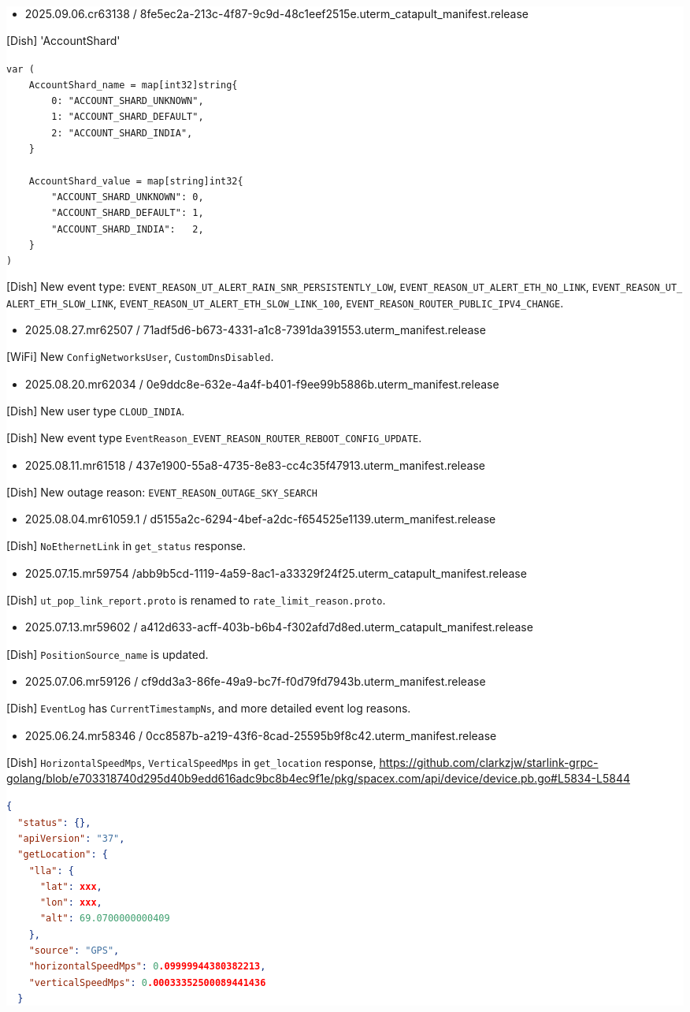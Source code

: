 + 2025.09.06.cr63138 / 8fe5ec2a-213c-4f87-9c9d-48c1eef2515e.uterm_catapult_manifest.release

[Dish] 'AccountShard'

```golang
var (
	AccountShard_name = map[int32]string{
		0: "ACCOUNT_SHARD_UNKNOWN",
		1: "ACCOUNT_SHARD_DEFAULT",
		2: "ACCOUNT_SHARD_INDIA",
	}

	AccountShard_value = map[string]int32{
		"ACCOUNT_SHARD_UNKNOWN": 0,
		"ACCOUNT_SHARD_DEFAULT": 1,
		"ACCOUNT_SHARD_INDIA":   2,
	}
)
```

[Dish] New event type: `EVENT_REASON_UT_ALERT_RAIN_SNR_PERSISTENTLY_LOW`, `EVENT_REASON_UT_ALERT_ETH_NO_LINK`, `EVENT_REASON_UT_ALERT_ETH_SLOW_LINK`, `EVENT_REASON_UT_ALERT_ETH_SLOW_LINK_100`, `EVENT_REASON_ROUTER_PUBLIC_IPV4_CHANGE`.

+ 2025.08.27.mr62507 / 71adf5d6-b673-4331-a1c8-7391da391553.uterm_manifest.release

[WiFi] New `ConfigNetworksUser`, `CustomDnsDisabled`.

+ 2025.08.20.mr62034 / 0e9ddc8e-632e-4a4f-b401-f9ee99b5886b.uterm_manifest.release 

[Dish] New user type `CLOUD_INDIA`.

[Dish] New event type `EventReason_EVENT_REASON_ROUTER_REBOOT_CONFIG_UPDATE`.

+ 2025.08.11.mr61518 / 437e1900-55a8-4735-8e83-cc4c35f47913.uterm_manifest.release

[Dish] New outage reason: `EVENT_REASON_OUTAGE_SKY_SEARCH`

+ 2025.08.04.mr61059.1 / d5155a2c-6294-4bef-a2dc-f654525e1139.uterm_manifest.release

[Dish] `NoEthernetLink` in `get_status` response.

+ 2025.07.15.mr59754 /abb9b5cd-1119-4a59-8ac1-a33329f24f25.uterm_catapult_manifest.release

[Dish] `ut_pop_link_report.proto` is renamed to `rate_limit_reason.proto`.

+ 2025.07.13.mr59602 / a412d633-acff-403b-b6b4-f302afd7d8ed.uterm_catapult_manifest.release

[Dish] `PositionSource_name` is updated.

+ 2025.07.06.mr59126 / cf9dd3a3-86fe-49a9-bc7f-f0d79fd7943b.uterm_manifest.release

[Dish] `EventLog` has `CurrentTimestampNs`, and more detailed event log reasons.

+ 2025.06.24.mr58346 / 0cc8587b-a219-43f6-8cad-25595b9f8c42.uterm_manifest.release

[Dish] `HorizontalSpeedMps`, `VerticalSpeedMps` in `get_location` response, https://github.com/clarkzjw/starlink-grpc-golang/blob/e703318740d295d40b9edd616adc9bc8b4ec9f1e/pkg/spacex.com/api/device/device.pb.go#L5834-L5844

```json
{
  "status": {},
  "apiVersion": "37",
  "getLocation": {
    "lla": {
      "lat": xxx,
      "lon": xxx,
      "alt": 69.0700000000409
    },
    "source": "GPS",
    "horizontalSpeedMps": 0.09999944380382213,
    "verticalSpeedMps": 0.00033352500089441436
  }
```